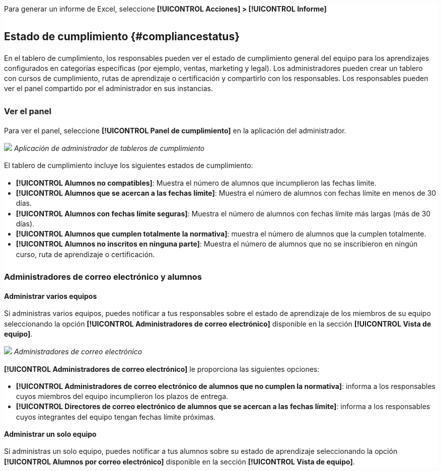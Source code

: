 Para generar un informe de Excel, seleccione **[!UICONTROL Acciones] > [!UICONTROL Informe]**

## Estado de cumplimiento {#compliancestatus}

En el tablero de cumplimiento, los responsables pueden ver el estado de cumplimiento general del equipo para los aprendizajes configurados en categorías específicas (por ejemplo, ventas, marketing y legal). Los administradores pueden crear un tablero con cursos de cumplimiento, rutas de aprendizaje o certificación y compartirlo con los responsables. Los responsables pueden ver el panel compartido por el administrador en sus instancias.

### Ver el panel

Para ver el panel, seleccione **[!UICONTROL Panel de cumplimiento]** en la aplicación del administrador.

![](assets/compliance-dashboard-manager.png)
_Aplicación de administrador de tableros de cumplimiento_

El tablero de cumplimiento incluye los siguientes estados de cumplimiento:

* **[!UICONTROL Alumnos no compatibles]**: Muestra el número de alumnos que incumplieron las fechas límite.
* **[!UICONTROL Alumnos que se acercan a las fechas límite]**: Muestra el número de alumnos con fechas límite en menos de 30 días.
* **[!UICONTROL Alumnos con fechas límite seguras]**: Muestra el número de alumnos con fechas límite más largas (más de 30 días).
* **[!UICONTROL Alumnos que cumplen totalmente la normativa]**: muestra el número de alumnos que la cumplen totalmente.
* **[!UICONTROL Alumnos no inscritos en ninguna parte]**: Muestra el número de alumnos que no se inscribieron en ningún curso, ruta de aprendizaje o certificación.

### Administradores de correo electrónico y alumnos

**Administrar varios equipos**

Si administras varios equipos, puedes notificar a tus responsables sobre el estado de aprendizaje de los miembros de su equipo seleccionando la opción **[!UICONTROL Administradores de correo electrónico]** disponible en la sección **[!UICONTROL Vista de equipo]**.

![](assets/email-managers.png)
_Administradores de correo electrónico_

**[!UICONTROL Administradores de correo electrónico]** le proporciona las siguientes opciones:

* **[!UICONTROL Administradores de correo electrónico de alumnos que no cumplen la normativa]**: informa a los responsables cuyos miembros del equipo incumplieron los plazos de entrega.
* **[!UICONTROL Directores de correo electrónico de alumnos que se acercan a las fechas límite]**: informa a los responsables cuyos integrantes del equipo tengan fechas límite próximas.

**Administrar un solo equipo**

Si administras un solo equipo, puedes notificar a tus alumnos sobre su estado de aprendizaje seleccionando la opción **[!UICONTROL Alumnos por correo electrónico]** disponible en la sección **[!UICONTROL Vista de equipo]**.
